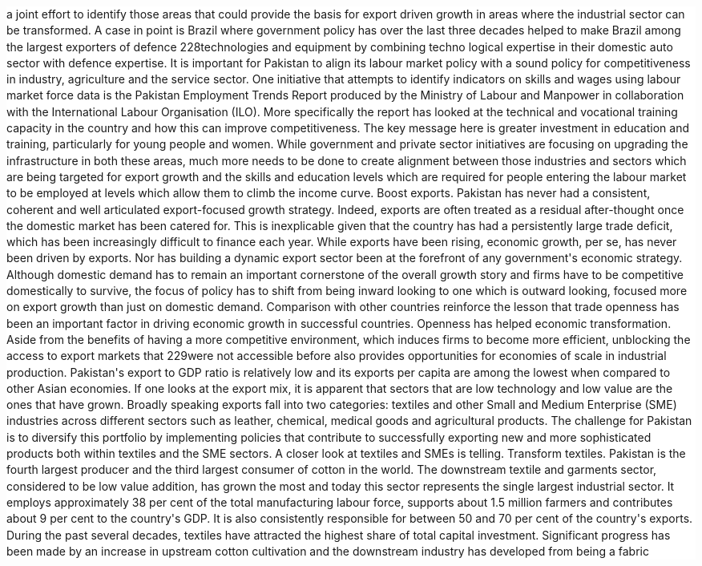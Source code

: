 a joint effort to identify those areas that could provide the basis for export
driven growth in areas where the industrial sector can be transformed. A
case in point is Brazil where government policy has over the last three
decades helped to make Brazil among the largest exporters of defence
228technologies and equipment by combining techno­ logical expertise in their
domestic auto sector with defence expertise.
It is important for Pakistan to align its labour market policy with a
sound policy for competitiveness in industry, agriculture and the service
sector. One initiative that attempts to identify indicators on skills and wages
using labour market force data is the Pakistan Employment Trends Report
produced by the Ministry of Labour and Manpower in collaboration with the
International Labour Organisation (ILO). More specifically the report has
looked at the technical and vocational training capacity in the country and
how this can improve competitiveness. The key message here is greater
investment in education and training, particularly for young people and
women.
While government and private sector initiatives are focusing on
upgrading the infrastructure in both these areas, much more needs to be
done to create alignment between those industries and sectors which are
being targeted for export growth and the skills and education levels which
are required for people entering the labour market to be employed at levels
which allow them to climb the income curve.
Boost exports. Pakistan has never had a consistent, coherent and
well­ articulated export-focused growth strategy. Indeed, exports are often
treated as a residual after-thought once the domestic market has been
catered for. This is inexplicable given that the country has had a
persistently large trade deficit, which has been increasingly difficult to
finance each year. While exports have been rising, economic growth, per
se, has never been driven by exports. Nor has building a dynamic export
sector been at the forefront of any government's economic strategy.
Although domestic demand has to remain an important cornerstone of the
overall growth story and firms have to be competitive domestically to survive,
the focus of policy has to shift from being inward looking to one which is
outward looking, focused more on export growth than just on domestic
demand.
Comparison with other countries reinforce the lesson that trade
openness has been an important factor in driving economic growth in
successful countries. Openness has helped economic transformation. Aside
from the benefits of having a more competitive environment, which induces
firms to become more efficient, unblocking the access to export markets that
229were not accessible before also provides opportunities for economies of scale
in industrial production.
Pakistan's export to GDP ratio is relatively low and its exports per
capita are among the lowest when compared to other Asian economies. If one
looks at the export mix, it is apparent that sectors that are low technology and
low value are the ones that have grown. Broadly speaking exports fall into
two categories: textiles and other Small and Medium Enterprise (SME)
industries across different sectors such as leather, chemical, medical goods
and agricultural products.
The challenge for Pakistan is to diversify this portfolio by
implementing policies that contribute to successfully exporting new and more
sophisticated products both within textiles and the SME sectors. A closer look
at textiles and SMEs is telling.
Transform textiles. Pakistan is the fourth largest producer and the third
largest consumer of cotton in the world. The downstream textile and garments
sector, considered to be low value addition, has grown the most and today this
sector represents the single largest industrial sector. It employs approximately
38 per cent of the total manufacturing labour force, supports about 1.5 million
farmers and contributes about 9 per cent to the country's GDP. It is also
consistently responsible for between 50 and 70 per cent of the country's
exports. During the past several decades, textiles have attracted the highest
share of total capital investment.
Significant progress has been made by an increase in upstream cotton
cultivation and the downstream industry has developed from being a fabric